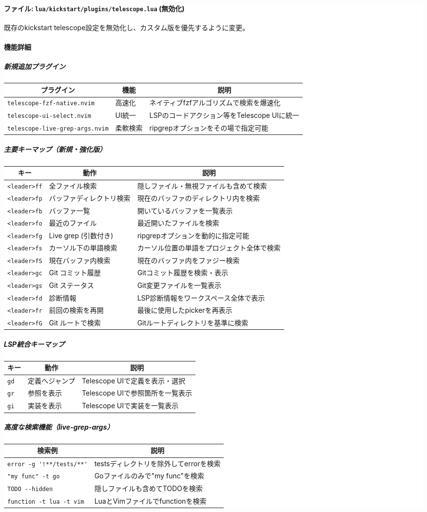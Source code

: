#### ファイル: `lua/kickstart/plugins/telescope.lua` (無効化)
既存のkickstart telescope設定を無効化し、カスタム版を優先するように変更。

#### 機能詳細

##### 新規追加プラグイン
| プラグイン | 機能 | 説明 |
|------------|------|------|
| `telescope-fzf-native.nvim` | 高速化 | ネイティブfzfアルゴリズムで検索を爆速化 |
| `telescope-ui-select.nvim` | UI統一 | LSPのコードアクション等をTelescope UIに統一 |
| `telescope-live-grep-args.nvim` | 柔軟検索 | ripgrepオプションをその場で指定可能 |

##### 主要キーマップ（新規・強化版）
| キー | 動作 | 説明 |
|------|------|------|
| `<leader>ff` | 全ファイル検索 | 隠しファイル・無視ファイルも含めて検索 |
| `<leader>fp` | バッファディレクトリ検索 | 現在のバッファのディレクトリ内を検索 |
| `<leader>fb` | バッファ一覧 | 開いているバッファを一覧表示 |
| `<leader>fo` | 最近のファイル | 最近開いたファイルを検索 |
| `<leader>fg` | Live grep (引数付き) | ripgrepオプションを動的に指定可能 |
| `<leader>fs` | カーソル下の単語検索 | カーソル位置の単語をプロジェクト全体で検索 |
| `<leader>fS` | 現在バッファ内検索 | 現在のバッファ内をファジー検索 |
| `<leader>gc` | Git コミット履歴 | Gitコミット履歴を検索・表示 |
| `<leader>gs` | Git ステータス | Git変更ファイルを一覧表示 |
| `<leader>fd` | 診断情報 | LSP診断情報をワークスペース全体で表示 |
| `<leader>fr` | 前回の検索を再開 | 最後に使用したpickerを再表示 |
| `<leader>fG` | Git ルートで検索 | Gitルートディレクトリを基準に検索 |

##### LSP統合キーマップ
| キー | 動作 | 説明 |
|------|------|------|
| `gd` | 定義へジャンプ | Telescope UIで定義を表示・選択 |
| `gr` | 参照を表示 | Telescope UIで参照箇所を一覧表示 |
| `gi` | 実装を表示 | Telescope UIで実装を一覧表示 |

##### 高度な検索機能（live-grep-args）
| 検索例 | 説明 |
|--------|------|
| `error -g '!**/tests/**'` | testsディレクトリを除外してerrorを検索 |
| `"my func" -t go` | Goファイルのみで"my func"を検索 |
| `TODO --hidden` | 隠しファイルも含めてTODOを検索 |
| `function -t lua -t vim` | LuaとVimファイルでfunctionを検索 |
